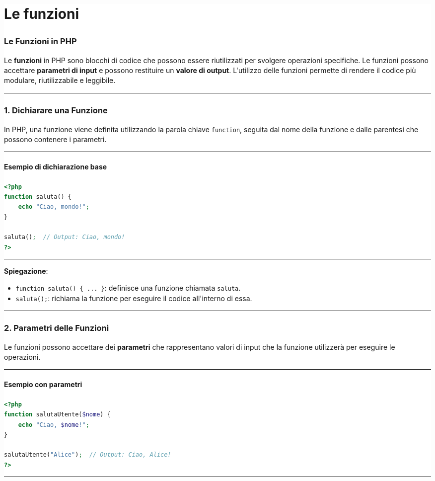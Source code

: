 # Le funzioni

### **Le Funzioni in PHP**

Le **funzioni** in PHP sono blocchi di codice che possono essere riutilizzati per svolgere operazioni specifiche. Le funzioni possono accettare **parametri di input** e possono restituire un **valore di output**. L'utilizzo delle funzioni permette di rendere il codice più modulare, riutilizzabile e leggibile.

---

### **1. Dichiarare una Funzione**

In PHP, una funzione viene definita utilizzando la parola chiave `function`, seguita dal nome della funzione e dalle parentesi che possono contenere i parametri.

---

#### Esempio di dichiarazione base

```php
<?php
function saluta() {
    echo "Ciao, mondo!";
}

saluta();  // Output: Ciao, mondo!
?>
```

---

**Spiegazione**:

- `function saluta() { ... }`: definisce una funzione chiamata `saluta`.
- `saluta();`: richiama la funzione per eseguire il codice all'interno di essa.

---

### **2. Parametri delle Funzioni**

Le funzioni possono accettare dei **parametri** che rappresentano valori di input che la funzione utilizzerà per eseguire le operazioni.

---

#### Esempio con parametri

```php
<?php
function salutaUtente($nome) {
    echo "Ciao, $nome!";
}

salutaUtente("Alice");  // Output: Ciao, Alice!
?>
```

---
